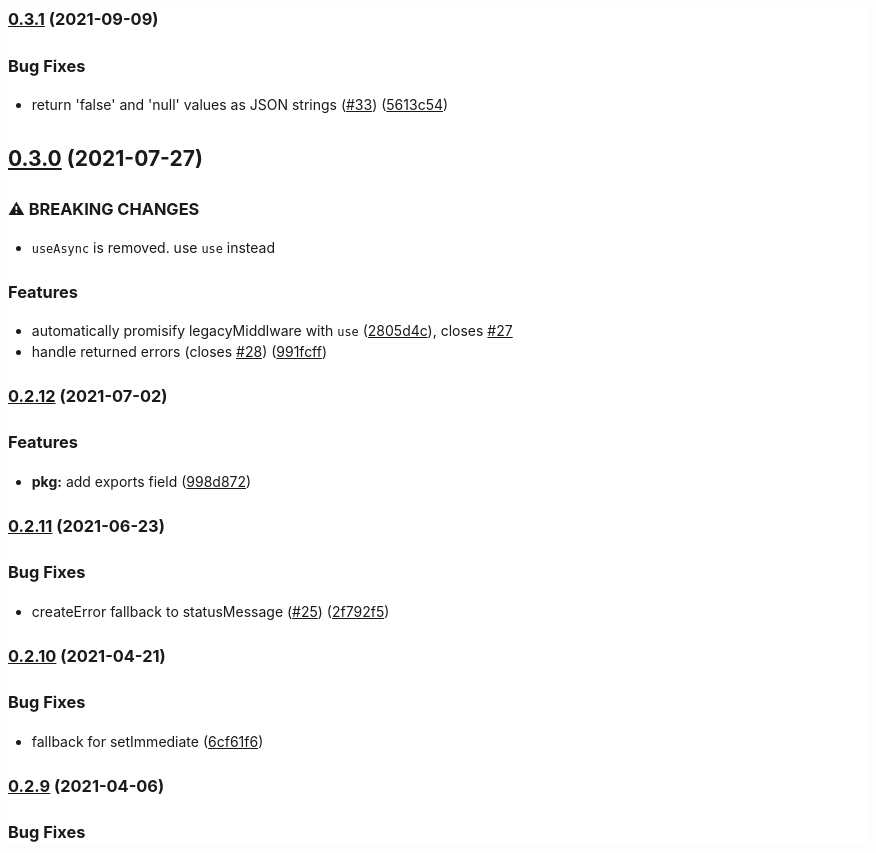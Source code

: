 ### [0.3.1](https://github.com/unjs/h3/compare/v0.3.0...v0.3.1) (2021-09-09)

### Bug Fixes

- return 'false' and 'null' values as JSON strings ([#33](https://github.com/unjs/h3/issues/33)) ([5613c54](https://github.com/unjs/h3/commit/5613c54e8a5d6681c29fa172f533381cf11a8fd3))

## [0.3.0](https://github.com/unjs/h3/compare/v0.2.12...v0.3.0) (2021-07-27)

### ⚠ BREAKING CHANGES

- `useAsync` is removed. use `use` instead

### Features

- automatically promisify legacyMiddlware with `use` ([2805d4c](https://github.com/unjs/h3/commit/2805d4cc42d22c22c7798a41514aca5cceeb8e19)), closes [#27](https://github.com/unjs/h3/issues/27)
- handle returned errors (closes [#28](https://github.com/unjs/h3/issues/28)) ([991fcff](https://github.com/unjs/h3/commit/991fcff606b659035d5a23bd4ae97d3750e730cd))

### [0.2.12](https://github.com/unjs/h3/compare/v0.2.11...v0.2.12) (2021-07-02)

### Features

- **pkg:** add exports field ([998d872](https://github.com/unjs/h3/commit/998d8723870650a742bdeefb57c1d9acfc407692))

### [0.2.11](https://github.com/unjs/h3/compare/v0.2.10...v0.2.11) (2021-06-23)

### Bug Fixes

- createError fallback to statusMessage ([#25](https://github.com/unjs/h3/issues/25)) ([2f792f5](https://github.com/unjs/h3/commit/2f792f5cf64d87aeb41e387bae6cfad1112b3d05))

### [0.2.10](https://github.com/unjs/h3/compare/v0.2.9...v0.2.10) (2021-04-21)

### Bug Fixes

- fallback for setImmediate ([6cf61f6](https://github.com/unjs/h3/commit/6cf61f601d206a9d3cdcf368cb700ebd5c2e22de))

### [0.2.9](https://github.com/unjs/h3/compare/v0.2.8...v0.2.9) (2021-04-06)

### Bug Fixes

